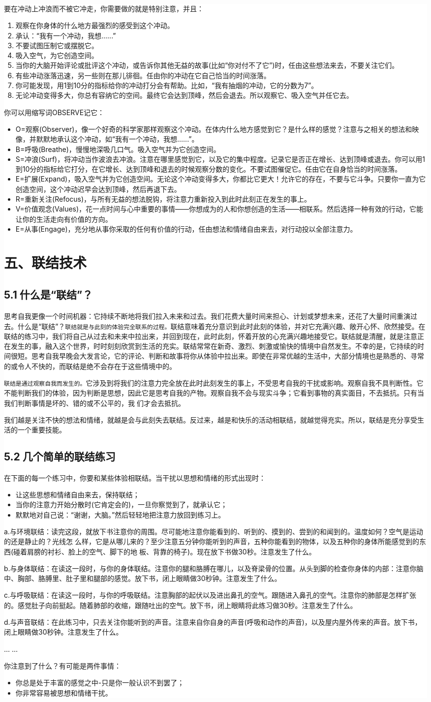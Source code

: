 要在冲动上冲浪而不被它冲走，你需要做的就是特别注意，并且：
1. 观察在你身体的什么地方最强烈的感受到这个冲动。
2. 承认：“我有一个冲动，我想......”
3. 不要试图压制它或摆脱它。
4. 吸入空气，为它创造空间。
5. 当你的大脑开始评论或批评这个冲动，或告诉你其他无益的故事(比如“你对付不了它”)时，任由这些想法来去，不要关注它们。
6. 有些冲动涨落迅速，另一些则在那儿徘徊。任由你的冲动在它自己恰当的时间涨落。
7. 你可能发现，用1到10分的指标给你的冲动打分会有帮助。比如，“我有抽烟的冲动，它的分数为7”。
8. 无论冲动变得多大，你总有容纳它的空间。最终它会达到顶峰，然后会退去。所以观察它、吸入空气并任它去。

你可以用缩写词OBSERVE记它：
- O=观察(Observer)，像一个好奇的科学家那样观察这个冲动。在体内什么地方感觉到它？是什么样的感觉？注意与之相关的想法和映像，并默默地承认这个冲动，如“我有一个冲动，我想......”。
- B=呼吸(Breathe)，慢慢地深吸几口气。吸入空气并为它创造空间。
- S=冲浪(Surf)，将冲动当作波浪去冲浪。注意在哪里感觉到它，以及它的集中程度。记录它是否正在增长、达到顶峰或退去。你可以用1到10分的指标给它打分，在它增长、达到顶峰和退去的时候观察分数的变化。不要试图催促它。任由它在自身恰当的时间涨落。
- E=扩展(Expand)，吸入空气并为它创造空间。无论这个冲动变得多大，你都比它更大！允许它的存在，不要与它斗争。只要你一直为它创造空间，这个冲动迟早会达到顶峰，然后再退下去。
- R=重新关注(Refocus)，与所有无益的想法脱钩，将注意力重新投入到此时此刻正在发生的事上。
- V=价值观念(Values)，花一点时间与心中重要的事情——你想成为的人和你想创造的生活——相联系。然后选择一种有效的行动，它能让你的生活走向有价值的方向。
- E=从事(Engage)，充分地从事你采取的任何有价值的行动，任由想法和情绪自由来去，对行动投以全部注意力。

# 五、联结技术
## 5.1 什么是“联结”？
思考自我更像一个时间机器：它持续不断地将我们拉入未来和过去。我们花费大量时间来担心、计划或梦想未来，还花了大量时间重演过去。什么是“联结”？`联结就是与此刻的体验完全联系的过程。`联结意味着充分意识到此时此刻的体验，并对它充满兴趣、敞开心怀、欣然接受。在联结的练习中，我们将自己从过去和未来中拉出来，并回到现在，此时此刻，怀着开放的心充满兴趣地接受它。联结就是清醒，就是注意正在发生的事，融入这个世界，时时刻刻欣赏到生活的充实。联结常常在新奇、激烈、刺激或愉快的情境中自然发生。不幸的是，它持续的时间很短。思考自我早晚会大发言论，它的评论、判断和故事将你从体验中拉出来。即使在非常优越的生活中，大部分情境也是熟悉的、寻常的或令人不快的，而联结是绝不会存在于这些情境中的。

`联结是通过观察自我而发生的。`它涉及到将我们的注意力完全放在此时此刻发生的事上，不受思考自我的干扰或影响。观察自我不具判断性。它不能判断我们的体验，因为判断是思想，因此它是思考自我的产物。观察自我不会与现实斗争；它看到事物的真实面目，不去抵抗。只有当我们判断事情是坏的、错的或不公平的，我 们才会去抵抗。

我们越是关注不快的想法和情绪，就越是会与此刻失去联结。反过来，越是和快乐的活动相联结，就越觉得充实。所以，联结是充分享受生活的一个重要技能。

## 5.2 几个简单的联结练习
在下面的每一个练习中，你要和某些体验相联结。当干扰以思想和情绪的形式出现时：
- 让这些思想和情绪自由来去，保持联结；
- 当你的注意力开始分散时(它肯定会的)，一旦你察觉到了，就承认它；
- 默默地对自己说：“谢谢，大脑。”然后轻轻地把注意力放回到练习上。

a.与环境联结：读完这段，就放下书注意你的周围。尽可能地注意你能看到的、听到的、摸到的、尝到的和闻到的。温度如何？空气是运动的还是静止的？光线怎 么样，它是从哪儿来的？至少注意五分钟你能听到的声音，五种你能看到的物体，以及五种你的身体所能感觉到的东西(碰着肩膀的衬衫、脸上的空气、脚下的地 板、背靠的椅子)。现在放下书做30秒。注意发生了什么。

b.与身体联结：在读这一段时，与你的身体联结。注意你的腿和胳膊在哪儿，以及脊梁骨的位置。从头到脚的检查你身体的内部：注意你脑中、胸部、胳膊里、肚子里和腿部的感觉。放下书，闭上眼睛做30秒钟。注意发生了什么。

c.与呼吸联结：在读这一段时，与你的呼吸联结。注意胸部的起伏以及进出鼻孔的空气。跟随进入鼻孔的空气。注意你的肺部是怎样扩张的。感觉肚子向前挺起。随着肺部的收缩，跟随吐出的空气。放下书，闭上眼睛将此练习做30秒。注意发生了什么。

d.与声音联结：在此练习中，只去关注你能听到的声音。注意来自你自身的声音(呼吸和动作的声音)，以及屋内屋外传来的声音。放下书，闭上眼睛做30秒钟。注意发生了什么。

... ...

你注意到了什么？有可能是两件事情：
- 你总是处于丰富的感觉之中-只是你一般认识不到罢了；
- 你非常容易被思想和情绪干扰。
